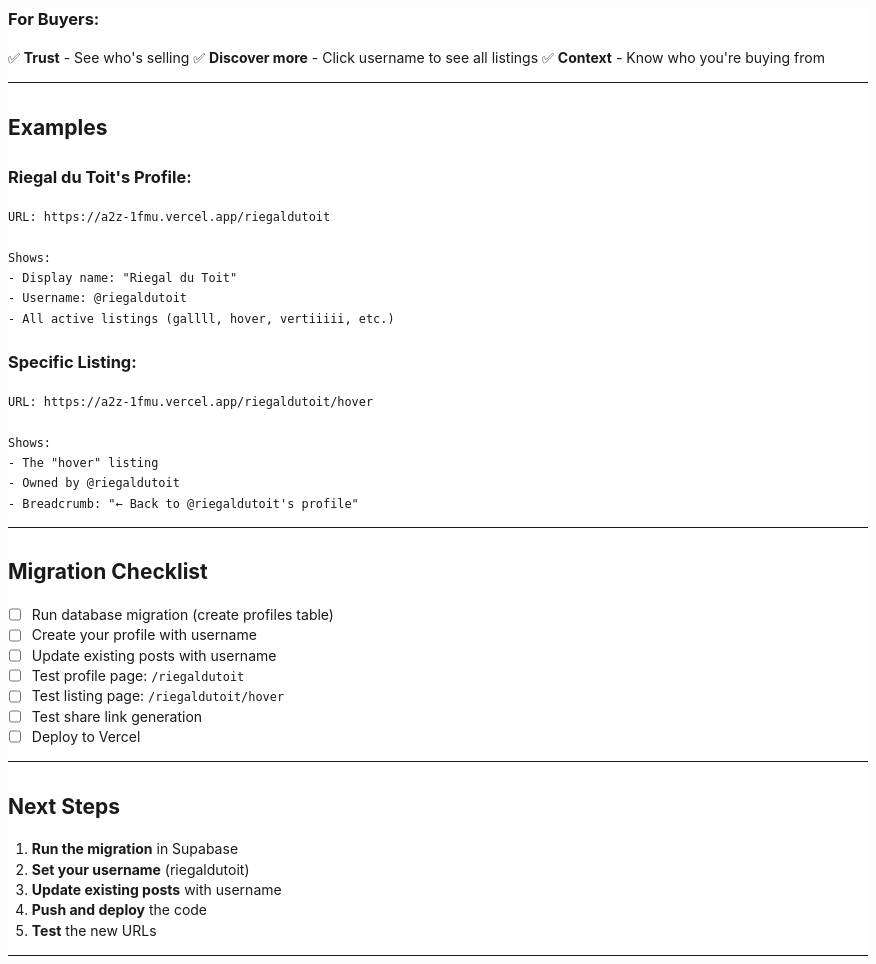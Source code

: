 ### **For Buyers:**
✅ **Trust** - See who's selling
✅ **Discover more** - Click username to see all listings
✅ **Context** - Know who you're buying from

---

## Examples

### **Riegal du Toit's Profile:**
```
URL: https://a2z-1fmu.vercel.app/riegaldutoit

Shows:
- Display name: "Riegal du Toit"
- Username: @riegaldutoit
- All active listings (gallll, hover, vertiiiii, etc.)
```

### **Specific Listing:**
```
URL: https://a2z-1fmu.vercel.app/riegaldutoit/hover

Shows:
- The "hover" listing
- Owned by @riegaldutoit
- Breadcrumb: "← Back to @riegaldutoit's profile"
```

---

## Migration Checklist

- [ ] Run database migration (create profiles table)
- [ ] Create your profile with username
- [ ] Update existing posts with username
- [ ] Test profile page: `/riegaldutoit`
- [ ] Test listing page: `/riegaldutoit/hover`
- [ ] Test share link generation
- [ ] Deploy to Vercel

---

## Next Steps

1. **Run the migration** in Supabase
2. **Set your username** (riegaldutoit)
3. **Update existing posts** with username
4. **Push and deploy** the code
5. **Test** the new URLs

---